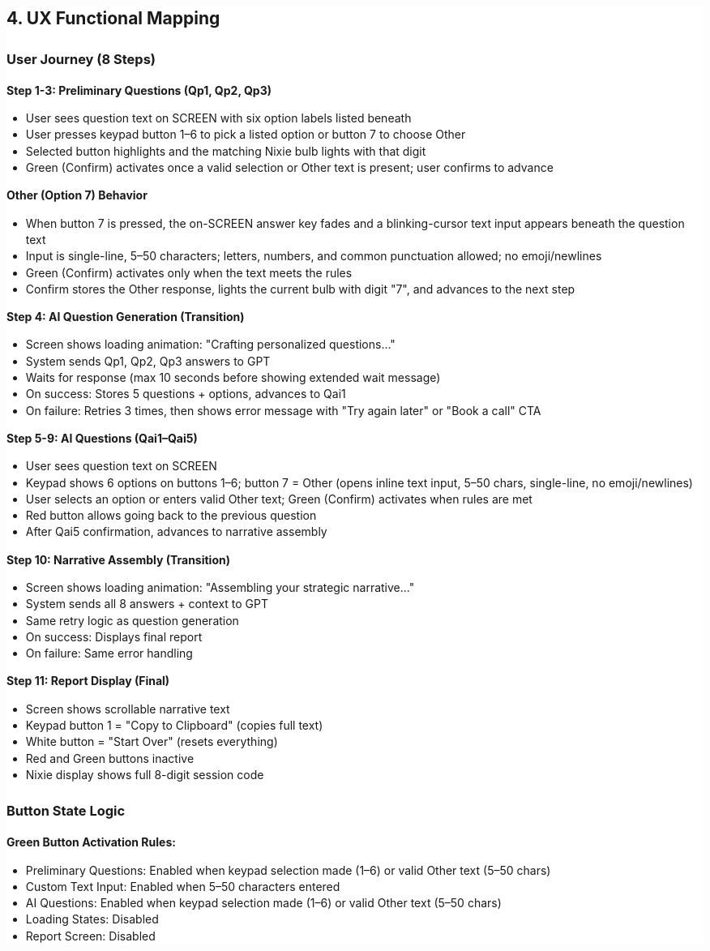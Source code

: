
## 4. UX Functional Mapping

### User Journey (8 Steps)

**Step 1-3: Preliminary Questions (Qp1, Qp2, Qp3)**
- User sees question text on SCREEN with six option labels listed beneath
- User presses keypad button 1–6 to pick a listed option or button 7 to choose Other
- Selected button highlights and the matching Nixie bulb lights with that digit
- Green (Confirm) activates once a valid selection or Other text is present; user confirms to advance

**Other (Option 7) Behavior**
- When button 7 is pressed, the on-SCREEN answer key fades and a blinking-cursor text input appears beneath the question text
- Input is single-line, 5–50 characters; letters, numbers, and common punctuation allowed; no emoji/newlines
- Green (Confirm) activates only when the text meets the rules
- Confirm stores the Other response, lights the current bulb with digit "7", and advances to the next step

**Step 4: AI Question Generation (Transition)**
- Screen shows loading animation: "Crafting personalized questions..."
- System sends Qp1, Qp2, Qp3 answers to GPT
- Waits for response (max 10 seconds before showing extended wait message)
- On success: Stores 5 questions + options, advances to Qai1
- On failure: Retries 3 times, then shows error message with "Try again later" or "Book a call" CTA

**Step 5-9: AI Questions (Qai1–Qai5)**
- User sees question text on SCREEN
- Keypad shows 6 options on buttons 1–6; button 7 = Other (opens inline text input, 5–50 chars, single-line, no emoji/newlines)
- User selects an option or enters valid Other text; Green (Confirm) activates when rules are met
- Red button allows going back to the previous question
- After Qai5 confirmation, advances to narrative assembly

**Step 10: Narrative Assembly (Transition)**
- Screen shows loading animation: "Assembling your strategic narrative..."
- System sends all 8 answers + context to GPT
- Same retry logic as question generation
- On success: Displays final report
- On failure: Same error handling

**Step 11: Report Display (Final)**
- Screen shows scrollable narrative text
- Keypad button 1 = "Copy to Clipboard" (copies full text)
- White button = "Start Over" (resets everything)
- Red and Green buttons inactive
- Nixie display shows full 8-digit session code

### Button State Logic

**Green Button Activation Rules:**
- Preliminary Questions: Enabled when keypad selection made (1–6) or valid Other text (5–50 chars)
- Custom Text Input: Enabled when 5–50 characters entered
- AI Questions: Enabled when keypad selection made (1–6) or valid Other text (5–50 chars)
- Loading States: Disabled
- Report Screen: Disabled
